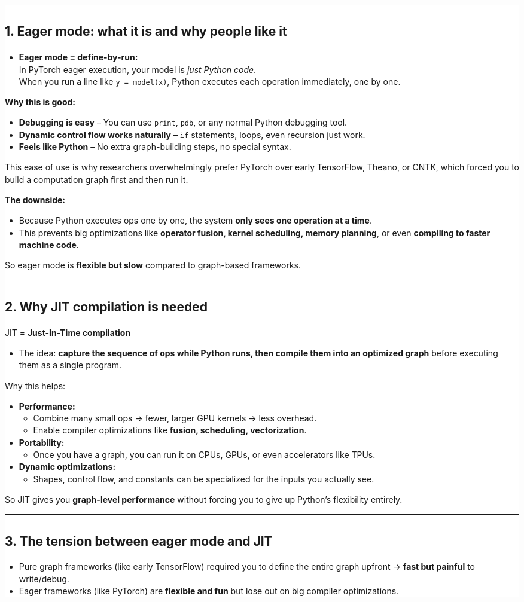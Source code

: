 * * *

**1\. Eager mode: what it is and why people like it**
-----------------------------------------------------

*   **Eager mode = define-by-run:**  
    In PyTorch eager execution, your model is _just Python code_.  
    When you run a line like `y = model(x)`, Python executes each operation immediately, one by one.

**Why this is good:**

*   **Debugging is easy** – You can use `print`, `pdb`, or any normal Python debugging tool.
*   **Dynamic control flow works naturally** – `if` statements, loops, even recursion just work.
*   **Feels like Python** – No extra graph-building steps, no special syntax.

This ease of use is why researchers overwhelmingly prefer PyTorch over early TensorFlow, Theano, or CNTK, which forced you to build a computation graph first and then run it.

**The downside:**

*   Because Python executes ops one by one, the system **only sees one operation at a time**.
*   This prevents big optimizations like **operator fusion, kernel scheduling, memory planning**, or even **compiling to faster machine code**.

So eager mode is **flexible but slow** compared to graph-based frameworks.

* * *

**2\. Why JIT compilation is needed**
-------------------------------------

JIT = **Just-In-Time compilation**

*   The idea: **capture the sequence of ops while Python runs, then compile them into an optimized graph** before executing them as a single program.

Why this helps:

*   **Performance:**
    *   Combine many small ops → fewer, larger GPU kernels → less overhead.
    *   Enable compiler optimizations like **fusion, scheduling, vectorization**.
*   **Portability:**
    *   Once you have a graph, you can run it on CPUs, GPUs, or even accelerators like TPUs.
*   **Dynamic optimizations:**
    *   Shapes, control flow, and constants can be specialized for the inputs you actually see.

So JIT gives you **graph-level performance** without forcing you to give up Python’s flexibility entirely.

* * *

**3\. The tension between eager mode and JIT**
----------------------------------------------

*   Pure graph frameworks (like early TensorFlow) required you to define the entire graph upfront → **fast but painful** to write/debug.
*   Eager frameworks (like PyTorch) are **flexible and fun** but lose out on big compiler optimizations.
